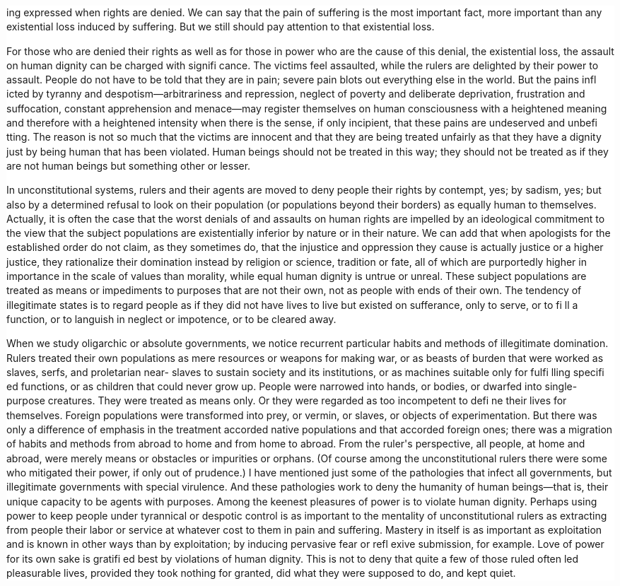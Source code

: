 ing expressed when rights are denied. We can say that the pain of suffering is the most important fact, more important than any existential loss induced by suffering. But we still should pay attention to that existential loss.

For those who are denied their rights as well as for those in power who are the cause of this denial, the existential loss, the assault on human dignity can be charged with signifi cance. The victims feel assaulted, while the rulers are delighted by their power to assault. People do not have to be told that they are in pain; severe pain blots out everything else in the world. But the pains infl icted by tyranny and despotism—arbitrariness and repression, neglect of poverty and deliberate deprivation, frustration and suffocation, constant apprehension and menace—may register themselves on human consciousness with a heightened meaning and therefore with a heightened intensity when there is the sense, if only incipient, that these pains are undeserved and unbefi tting. The reason is not so much that the victims are innocent and that they are being treated unfairly as that they have a dignity just by being human that has been violated. Human beings should not be treated in this way; they should not be treated as if they are not human beings but something other or lesser.

In unconstitutional systems, rulers and their agents are moved to deny people their rights by contempt, yes; by sadism, yes; but also by a determined refusal to look on their population (or populations beyond their borders) as equally human to themselves. Actually, it is often the case that the worst denials of and assaults on human rights are impelled by an ideological commitment to the view that the subject populations are existentially inferior by nature or in their nature. We can add that when apologists for the established order do not claim, as they sometimes do, that the injustice and oppression they cause is actually justice or a higher justice, they rationalize their domination instead by religion or science, tradition or fate, all of which are purportedly higher in importance in the scale of values than morality, while equal human dignity is untrue or unreal. These subject populations are treated as means or impediments to purposes that are not their own, not as people with ends of their own. The tendency of illegitimate states is to regard people as if they did not have lives to live but existed on sufferance, only to serve, or to fi ll a function, or to languish in neglect or impotence, or to be cleared away.

When we study oligarchic or absolute governments, we notice recurrent particular habits and methods of illegitimate domination. Rulers treated their own populations as mere resources or weapons for making war, or as beasts of burden that were worked as slaves, serfs, and proletarian near- slaves to sustain society and its institutions, or as machines suitable only for fulfi lling specifi ed functions, or as children that could never grow up. People were narrowed into hands, or bodies, or dwarfed into single- purpose creatures. They were treated as means only. Or they were regarded as too incompetent to defi ne their lives for themselves. Foreign populations were transformed into prey, or vermin, or slaves, or objects of experimentation. But there was only a difference of emphasis in the treatment accorded native populations and that accorded foreign ones; there was a migration of habits and methods from abroad to home and from home to abroad. From the ruler's perspective, all people, at home and abroad, were merely means or obstacles or impurities or orphans. (Of course among the unconstitutional rulers there were some who mitigated their power, if only out of prudence.) I have mentioned just some of the pathologies that infect all governments, but illegitimate governments with special virulence. And these pathologies work to deny the humanity of human beings—that is, their unique capacity to be agents with purposes. Among the keenest pleasures of power is to violate human dignity. Perhaps using power to keep people under tyrannical or despotic control is as important to the mentality of unconstitutional rulers as extracting from people their labor or service at whatever cost to them in pain and suffering. Mastery in itself is as important as exploitation and is known in other ways than by exploitation; by inducing pervasive fear or refl exive submission, for example. Love of power for its own sake is gratifi ed best by violations of human dignity. This is not to deny that quite a few of those ruled often led pleasurable lives, provided they took nothing for granted, did what they were supposed to do, and kept quiet.
